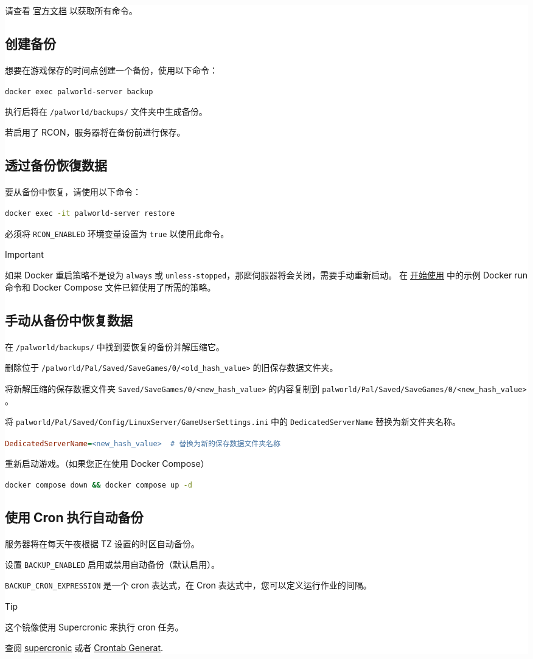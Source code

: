 请查看 [官方文档](https://tech.palworldgame.com/server-commands) 以获取所有命令。

## 创建备份

想要在游戏保存的时间点创建一个备份，使用以下命令：

```bash
docker exec palworld-server backup
```

执行后将在 `/palworld/backups/` 文件夹中生成备份。

若启用了 RCON，服务器将在备份前进行保存。

## 透过备份恢復数据

要从备份中恢复，请使用以下命令：

```bash
docker exec -it palworld-server restore
```

必须将 `RCON_ENABLED` 环境变量设置为 `true` 以使用此命令。

> [!IMPORTANT]
> 如果 Docker 重启策略不是设为 `always` 或 `unless-stopped`，那麽伺服器将会关闭，需要手动重新启动。
> 在 [开始使用](#开始使用) 中的示例 Docker run 命令和 Docker Compose 文件已經使用了所需的策略。

## 手动从备份中恢复数据

在 `/palworld/backups/` 中找到要恢复的备份并解压缩它。

删除位于 `/palworld/Pal/Saved/SaveGames/0/<old_hash_value>` 的旧保存数据文件夹。

将新解压缩的保存数据文件夹 `Saved/SaveGames/0/<new_hash_value>` 的内容复制到 `palworld/Pal/Saved/SaveGames/0/<new_hash_value>` 。

将 `palworld/Pal/Saved/Config/LinuxServer/GameUserSettings.ini` 中的 `DedicatedServerName` 替换为新文件夹名称。

```ini
DedicatedServerName=<new_hash_value>  # 替换为新的保存数据文件夹名称
```

重新启动游戏。（如果您正在使用 Docker Compose）

```bash
docker compose down && docker compose up -d
```

## 使用 Cron 执行自动备份

服务器将在每天午夜根据 TZ 设置的时区自动备份。

设置 `BACKUP_ENABLED` 启用或禁用自动备份（默认启用）。

`BACKUP_CRON_EXPRESSION` 是一个 cron 表达式，在 Cron 表达式中，您可以定义运行作业的间隔。

> [!TIP]
> 这个镜像使用 Supercronic 来执行 cron 任务。
>
> 查阅 [supercronic](https://github.com/aptible/supercronic#crontab-format)
> 或者
> [Crontab Generat](https://crontab-generator.org).
